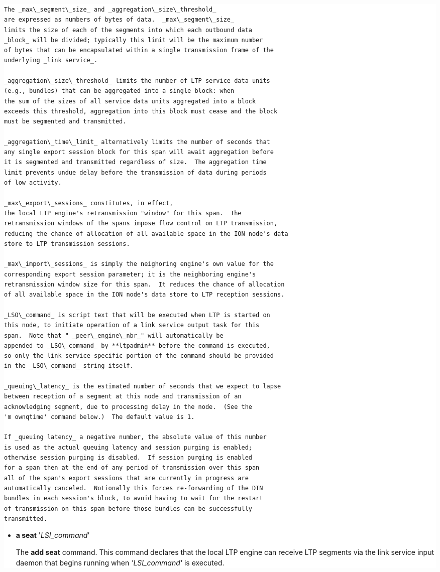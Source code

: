     The _max\_segment\_size_ and _aggregation\_size\_threshold_
    are expressed as numbers of bytes of data.  _max\_segment\_size_
    limits the size of each of the segments into which each outbound data
    _block_ will be divided; typically this limit will be the maximum number
    of bytes that can be encapsulated within a single transmission frame of the
    underlying _link service_.

    _aggregation\_size\_threshold_ limits the number of LTP service data units
    (e.g., bundles) that can be aggregated into a single block: when
    the sum of the sizes of all service data units aggregated into a block
    exceeds this threshold, aggregation into this block must cease and the block
    must be segmented and transmitted.  

    _aggregation\_time\_limit_ alternatively limits the number of seconds that
    any single export session block for this span will await aggregation before
    it is segmented and transmitted regardless of size.  The aggregation time
    limit prevents undue delay before the transmission of data during periods
    of low activity.

    _max\_export\_sessions_ constitutes, in effect,
    the local LTP engine's retransmission "window" for this span.  The
    retransmission windows of the spans impose flow control on LTP transmission,
    reducing the chance of allocation of all available space in the ION node's data
    store to LTP transmission sessions.

    _max\_import\_sessions_ is simply the neighoring engine's own value for the
    corresponding export session parameter; it is the neighboring engine's
    retransmission window size for this span.  It reduces the chance of allocation
    of all available space in the ION node's data store to LTP reception sessions.

    _LSO\_command_ is script text that will be executed when LTP is started on
    this node, to initiate operation of a link service output task for this
    span.  Note that " _peer\_engine\_nbr_" will automatically be
    appended to _LSO\_command_ by **ltpadmin** before the command is executed,
    so only the link-service-specific portion of the command should be provided
    in the _LSO\_command_ string itself.

    _queuing\_latency_ is the estimated number of seconds that we expect to lapse
    between reception of a segment at this node and transmission of an
    acknowledging segment, due to processing delay in the node.  (See the
    'm ownqtime' command below.)  The default value is 1.

    If _queuing latency_ a negative number, the absolute value of this number
    is used as the actual queuing latency and session purging is enabled;
    otherwise session purging is disabled.  If session purging is enabled
    for a span then at the end of any period of transmission over this span
    all of the span's export sessions that are currently in progress are
    automatically canceled.  Notionally this forces re-forwarding of the DTN
    bundles in each session's block, to avoid having to wait for the restart
    of transmission on this span before those bundles can be successfully
    transmitted.

- **a seat** '_LSI\_command_' 

    The **add seat** command.  This command declares that the local LTP engine
    can receive LTP segments via the link service input daemon that begins
    running when _'LSI\_command'_ is executed.
